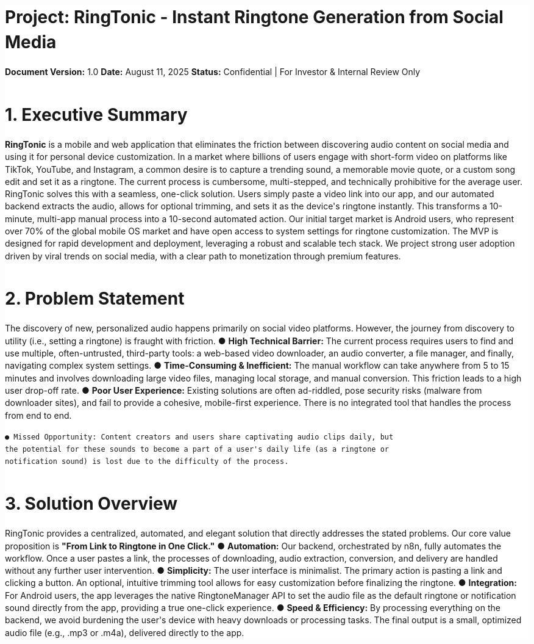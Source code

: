 # Project: RingTonic - Instant Ringtone Generation from Social Media

**Document Version:** 1.0 **Date:** August 11, 2025 **Status:** Confidential | For Investor & Internal
Review Only

# 1. Executive Summary

**RingTonic** is a mobile and web application that eliminates the friction between discovering
audio content on social media and using it for personal device customization. In a market where
billions of users engage with short-form video on platforms like TikTok, YouTube, and Instagram,
a common desire is to capture a trending sound, a memorable movie quote, or a custom song
edit and set it as a ringtone. The current process is cumbersome, multi-stepped, and technically
prohibitive for the average user.
RingTonic solves this with a seamless, one-click solution. Users simply paste a video link into
our app, and our automated backend extracts the audio, allows for optional trimming, and sets it
as the device's ringtone instantly. This transforms a 10-minute, multi-app manual process into a
10-second automated action.
Our initial target market is Android users, who represent over 70% of the global mobile OS
market and have open access to system settings for ringtone customization. The MVP is
designed for rapid development and deployment, leveraging a robust and scalable tech stack.
We project strong user adoption driven by viral trends on social media, with a clear path to
monetization through premium features.

# 2. Problem Statement

The discovery of new, personalized audio happens primarily on social video platforms. However,
the journey from discovery to utility (i.e., setting a ringtone) is fraught with friction.
● **High Technical Barrier:** The current process requires users to find and use multiple,
often-untrusted, third-party tools: a web-based video downloader, an audio converter, a
file manager, and finally, navigating complex system settings.
● **Time-Consuming & Inefficient:** The manual workflow can take anywhere from 5 to 15
minutes and involves downloading large video files, managing local storage, and manual
conversion. This friction leads to a high user drop-off rate.
● **Poor User Experience:** Existing solutions are often ad-riddled, pose security risks
(malware from downloader sites), and fail to provide a cohesive, mobile-first experience.
There is no integrated tool that handles the process from end to end.


```
● Missed Opportunity: Content creators and users share captivating audio clips daily, but
the potential for these sounds to become a part of a user's daily life (as a ringtone or
notification sound) is lost due to the difficulty of the process.
```
# 3. Solution Overview

RingTonic provides a centralized, automated, and elegant solution that directly addresses the
stated problems. Our core value proposition is **"From Link to Ringtone in One Click."**
● **Automation:** Our backend, orchestrated by n8n, fully automates the workflow. Once a
user pastes a link, the processes of downloading, audio extraction, conversion, and
delivery are handled without any further user intervention.
● **Simplicity:** The user interface is minimalist. The primary action is pasting a link and
clicking a button. An optional, intuitive trimming tool allows for easy customization before
finalizing the ringtone.
● **Integration:** For Android users, the app leverages the native RingtoneManager API to
set the audio file as the default ringtone or notification sound directly from the app,
providing a true one-click experience.
● **Speed & Efficiency:** By processing everything on the backend, we avoid burdening the
user's device with heavy downloads or processing tasks. The final output is a small,
optimized audio file (e.g., .mp3 or .m4a), delivered directly to the app.
